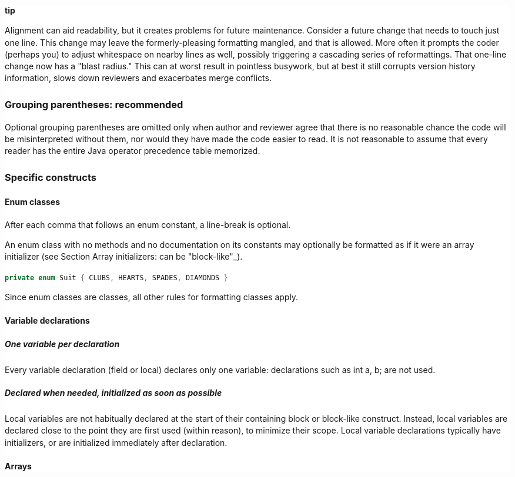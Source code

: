 **tip**

Alignment can aid readability, but it creates problems for
future maintenance. Consider a future change that needs to touch
just one line. This change may leave the formerly-pleasing formatting
mangled, and that is allowed. More often it prompts the coder
(perhaps you) to adjust whitespace on nearby lines as
well, possibly triggering a cascading series of reformattings. That
one-line change now has a "blast radius." This can at worst result in
pointless busywork, but at best it still corrupts version history
information, slows down reviewers and exacerbates merge conflicts.

### Grouping parentheses: recommended

Optional grouping parentheses are omitted only when author and reviewer
agree that there is no reasonable chance the code will be misinterpreted
without them, nor would they have made the code easier to read. It is
not reasonable to assume that every reader has the entire Java operator
precedence table memorized.

### Specific constructs

#### Enum classes

After each comma that follows an enum constant, a line-break is
optional.

An enum class with no methods and no documentation on its constants may
optionally be formatted as if it were an array initializer (see Section
Array initializers: can be "block-like"\_).

``` java
private enum Suit { CLUBS, HEARTS, SPADES, DIAMONDS }
```

Since enum classes are classes, all other rules for formatting classes
apply.

#### Variable declarations

##### One variable per declaration

Every variable declaration (field or local) declares only one variable:
declarations such as int a, b; are not used.

##### Declared when needed, initialized as soon as possible

Local variables are not habitually declared at the start of their
containing block or block-like construct. Instead, local variables are
declared close to the point they are first used (within reason), to
minimize their scope. Local variable declarations typically have
initializers, or are initialized immediately after declaration.

#### Arrays
